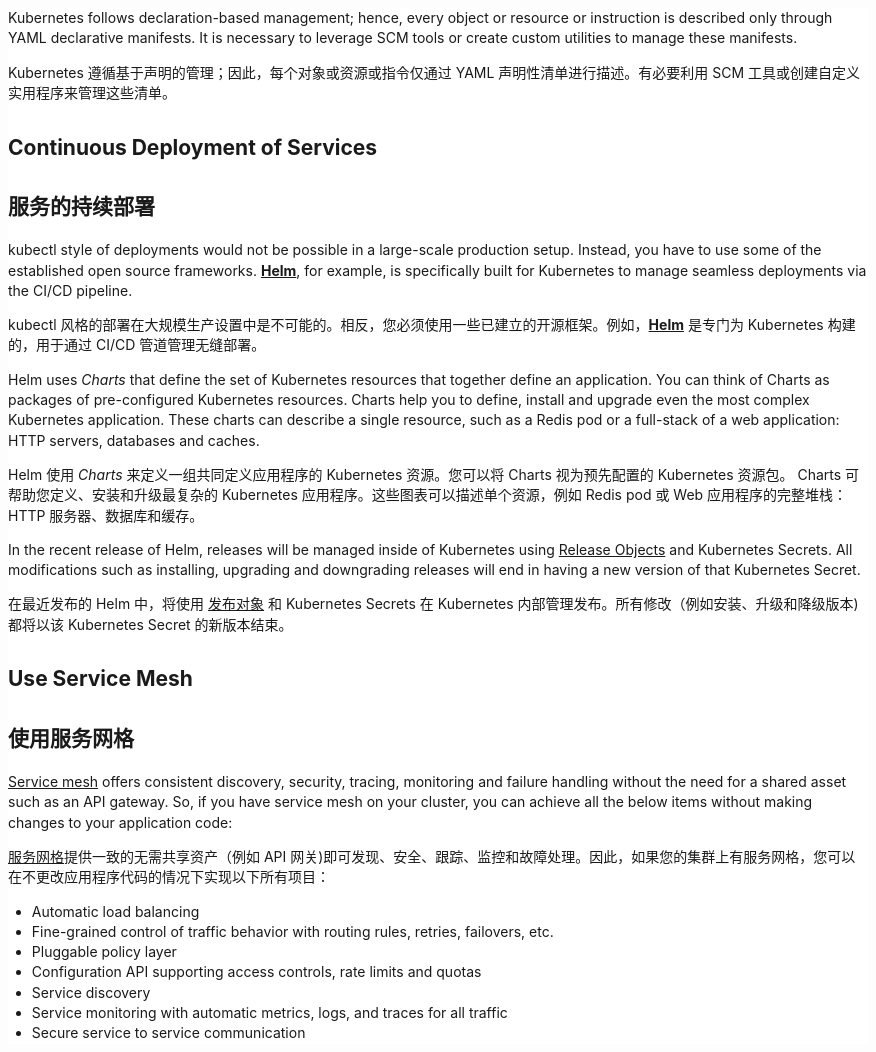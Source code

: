 Kubernetes follows declaration-based management; hence, every object or resource or instruction is described only through YAML declarative manifests. It is necessary to leverage SCM tools or create custom utilities to manage these manifests.

Kubernetes 遵循基于声明的管理；因此，每个对象或资源或指令仅通过 YAML 声明性清单进行描述。有必要利用 SCM 工具或创建自定义实用程序来管理这些清单。

## Continuous Deployment of Services

## 服务的持续部署

kubectl style of deployments would not be possible in a large-scale production setup. Instead, you have to use some of the established open source frameworks. [**Helm**](https://helm.sh/), for example, is specifically built for Kubernetes to manage seamless deployments via the CI/CD pipeline.

kubectl 风格的部署在大规模生产设置中是不可能的。相反，您必须使用一些已建立的开源框架。例如，[**Helm**](https://helm.sh/) 是专门为 Kubernetes 构建的，用于通过 CI/CD 管道管理无缝部署。

Helm uses _Charts_ that define the set of Kubernetes resources that together define an application. You can think of Charts as packages of pre-configured Kubernetes resources. Charts help you to define, install and upgrade even the most complex Kubernetes application. These charts can describe a single resource, such as a Redis pod or a full-stack of a web application: HTTP servers, databases and caches.

Helm 使用 _Charts_ 来定义一组共同定义应用程序的 Kubernetes 资源。您可以将 Charts 视为预先配置的 Kubernetes 资源包。 Charts 可帮助您定义、安装和升级最复杂的 Kubernetes 应用程序。这些图表可以描述单个资源，例如 Redis pod 或 Web 应用程序的完整堆栈：HTTP 服务器、数据库和缓存。

In the recent release of Helm, releases will be managed inside of Kubernetes using [Release Objects](https://helm.sh/docs/chart_template_guide/builtin_objects/) and Kubernetes Secrets. All modifications such as installing, upgrading and downgrading releases will end in having a new version of that Kubernetes Secret.

在最近发布的 Helm 中，将使用 [发布对象](https://helm.sh/docs/chart_template_guide/builtin_objects/) 和 Kubernetes Secrets 在 Kubernetes 内部管理发布。所有修改（例如安装、升级和降级版本)都将以该 Kubernetes Secret 的新版本结束。

## Use Service Mesh 

## 使用服务网格

[Service mesh](https://www.upnxtblog.com/index.php/2018/12/17/what-is-service-mesh-why-do-we-need-it-linkered-tutorial/) offers consistent discovery, security, tracing, monitoring and failure handling without the need for a shared asset such as an API gateway. So, if you have service mesh on your cluster, you can achieve all the below items without making changes to your application code:

[服务网格](https://www.upnxtblog.com/index.php/2018/12/17/what-is-service-mesh-why-do-we-need-it-linkered-tutorial/)提供一致的无需共享资产（例如 API 网关)即可发现、安全、跟踪、监控和故障处理。因此，如果您的集群上有服务网格，您可以在不更改应用程序代码的情况下实现以下所有项目：

- Automatic load balancing
- Fine-grained control of traffic behavior with routing rules, retries, failovers, etc.
- Pluggable policy layer
- Configuration API supporting access controls, rate limits and quotas
- Service discovery
- Service monitoring with automatic metrics, logs, and traces for all traffic
- Secure service to service communication
